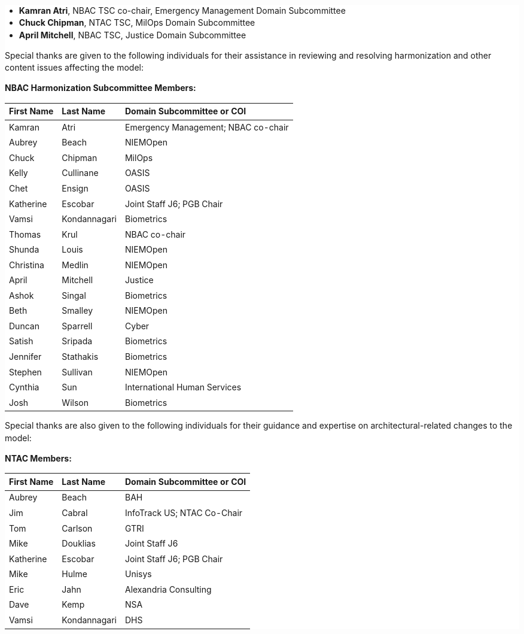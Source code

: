 - **Kamran Atri**, NBAC TSC co-chair, Emergency Management Domain Subcommittee
- **Chuck Chipman**, NTAC TSC, MilOps Domain Subcommittee
- **April Mitchell**, NBAC TSC, Justice Domain Subcommittee

Special thanks are given to the following individuals for their assistance in reviewing and resolving harmonization and other content issues affecting the model:

**NBAC Harmonization Subcommittee Members:**

| First Name   | Last Name    | Domain Subcommittee or COI |
| :----------- | :----------- | :------------------------- |
| Kamran       | Atri         | Emergency Management; NBAC co-chair |
| Aubrey       | Beach        | NIEMOpen |
| Chuck        | Chipman      | MilOps |
| Kelly        | Cullinane    | OASIS |
| Chet         | Ensign       | OASIS |
| Katherine    | Escobar      | Joint Staff J6; PGB Chair |
| Vamsi        | Kondannagari | Biometrics |
| Thomas       | Krul         | NBAC co-chair |
| Shunda       | Louis        | NIEMOpen |
| Christina    | Medlin       | NIEMOpen |
| April        | Mitchell     | Justice |
| Ashok        | Singal       | Biometrics |
| Beth         | Smalley      | NIEMOpen |
| Duncan       | Sparrell     | Cyber |
| Satish       | Sripada      | Biometrics |
| Jennifer     | Stathakis    | Biometrics |
| Stephen      | Sullivan     | NIEMOpen |
| Cynthia      | Sun          | International Human Services |
| Josh         | Wilson       | Biometrics |

Special thanks are also given to the following individuals for their guidance and expertise on architectural-related changes to the model:

**NTAC Members:**

| First Name   | Last Name    | Domain Subcommittee or COI |
| :----------- | :----------- | :------------------------- |
| Aubrey       | Beach        | BAH |
| Jim          | Cabral       | InfoTrack US; NTAC Co-Chair |
| Tom          | Carlson      | GTRI |
| Mike         | Douklias     | Joint Staff J6 |
| Katherine    | Escobar      | Joint Staff J6; PGB Chair |
| Mike         | Hulme        | Unisys |
| Eric         | Jahn         | Alexandria Consulting |
| Dave         | Kemp         | NSA |
| Vamsi        | Kondannagari | DHS |